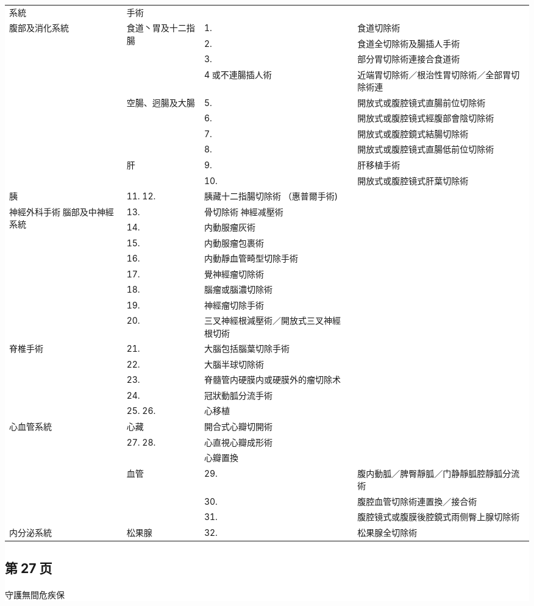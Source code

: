 <html><body><table><tr><td>系統</td><td colspan="3">手術</td></tr><tr><td rowspan="10">腹部及消化系統</td><td rowspan="3">食道丶胃及十二指腸</td><td>1.</td><td>食道切除術</td></tr><tr><td>2.</td><td>食道全切除術及腸插人手術</td></tr><tr><td>3.</td><td>部分胃切除術連接合食道術</td></tr><tr><td></td><td>4 或不連腸插人術</td><td>近端胃切除術／根治性胃切除術／全部胃切除術連</td></tr><tr><td rowspan="4">空腸、迥腸及大腸</td><td>5.</td><td>開放式或腹腔镜式直腸前位切除術</td></tr><tr><td>6.</td><td>開放式或腹腔镜式經腹部會陰切除術</td></tr><tr><td>7.</td><td>開放式或腹腔鏡式結腸切除術</td></tr><tr><td>8.</td><td>開放式或腹腔镜式直腸低前位切除術</td></tr><tr><td rowspan="2">肝</td><td>9.</td><td>肝移植手術</td></tr><tr><td>10.</td><td>開放式或腹腔镜式肝葉切除術</td></tr><tr><td>胰</td><td>11. 12.</td><td>胰藏十二指腸切除術 （惠普爾手術)</td></tr><tr><td rowspan="8">神經外科手術 腦部及中神經系統</td><td>13.</td><td>骨切除術 神經减壓術</td></tr><tr><td>14.</td><td>内動服瘤灰術</td></tr><tr><td>15.</td><td>内動服瘤包裹術</td></tr><tr><td>16.</td><td>内動靜血管畸型切除手術</td></tr><tr><td>17.</td><td>覺神經瘤切除術</td></tr><tr><td>18.</td><td>腦瘤或腦濃切除術</td></tr><tr><td>19.</td><td>神經瘤切除手術</td></tr><tr><td>20.</td><td>三叉神經根減壓術／開放式三叉神經根切術</td></tr><tr><td rowspan="5">脊椎手術</td><td>21.</td><td>大腦包括腦葉切除手術</td></tr><tr><td>22.</td><td>大腦半球切除術</td></tr><tr><td>23.</td><td>脊髓管内硬膜内或硬膜外的瘤切除术</td></tr><tr><td>24.</td><td>冠狀動胍分流手術</td></tr><tr><td>25. 26.</td><td>心移植</td></tr><tr><td rowspan="6">心血管系統</td><td>心藏</td><td>開合式心瓣切開術</td></tr><tr><td>27. 28.</td><td>心直視心瓣成形術</td></tr><tr><td></td><td>心瓣置換</td></tr><tr><td rowspan="3">血管</td><td>29.</td><td>腹内動胍／脾臀靜胍／门静靜胍腔靜胍分流術</td></tr><tr><td>30.</td><td>腹腔血管切除術連置換／接合術</td></tr><tr><td>31.</td><td>腹腔镜式或腹膜後腔鏡式雨侧臀上腺切除術</td></tr><tr><td>内分泌系統</td><td>松果腺</td><td>32.</td><td>松果腺全切除術</td></tr></table></body></html>

## 第 27 页

守護無間危疾保

